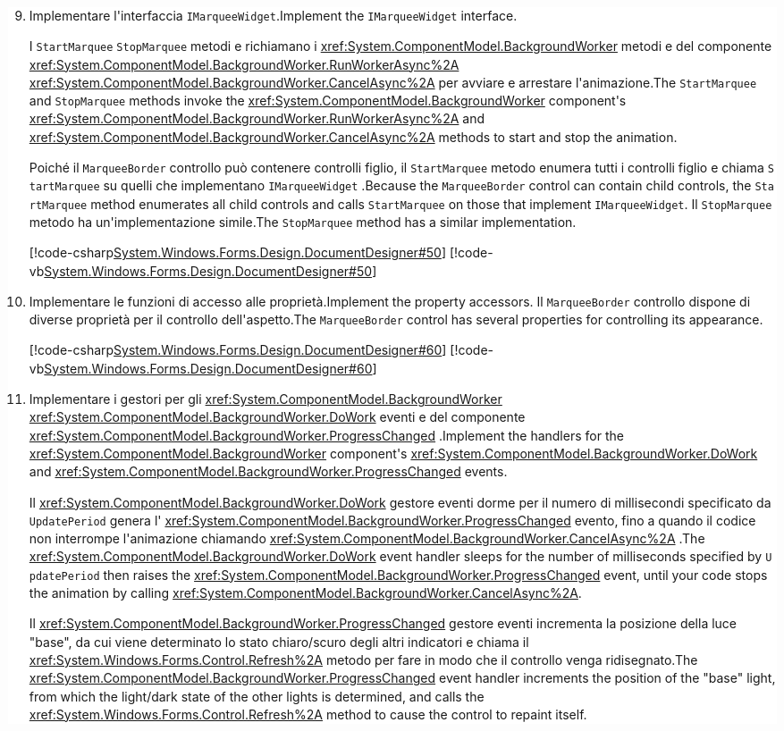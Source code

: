 9. <span data-ttu-id="729ec-268">Implementare l'interfaccia `IMarqueeWidget`.</span><span class="sxs-lookup"><span data-stu-id="729ec-268">Implement the `IMarqueeWidget` interface.</span></span>

    <span data-ttu-id="729ec-269">I `StartMarquee` `StopMarquee` metodi e richiamano i <xref:System.ComponentModel.BackgroundWorker> metodi e del componente <xref:System.ComponentModel.BackgroundWorker.RunWorkerAsync%2A> <xref:System.ComponentModel.BackgroundWorker.CancelAsync%2A> per avviare e arrestare l'animazione.</span><span class="sxs-lookup"><span data-stu-id="729ec-269">The `StartMarquee` and `StopMarquee` methods invoke the <xref:System.ComponentModel.BackgroundWorker> component's <xref:System.ComponentModel.BackgroundWorker.RunWorkerAsync%2A> and <xref:System.ComponentModel.BackgroundWorker.CancelAsync%2A> methods to start and stop the animation.</span></span>

    <span data-ttu-id="729ec-270">Poiché il `MarqueeBorder` controllo può contenere controlli figlio, il `StartMarquee` metodo enumera tutti i controlli figlio e chiama `StartMarquee` su quelli che implementano `IMarqueeWidget` .</span><span class="sxs-lookup"><span data-stu-id="729ec-270">Because the `MarqueeBorder` control can contain child controls, the `StartMarquee` method enumerates all child controls and calls `StartMarquee` on those that implement `IMarqueeWidget`.</span></span> <span data-ttu-id="729ec-271">Il `StopMarquee` metodo ha un'implementazione simile.</span><span class="sxs-lookup"><span data-stu-id="729ec-271">The `StopMarquee` method has a similar implementation.</span></span>

    [!code-csharp[System.Windows.Forms.Design.DocumentDesigner#50](~/samples/snippets/csharp/VS_Snippets_Winforms/System.Windows.Forms.Design.DocumentDesigner/CS/marqueeborder.cs#50)]
    [!code-vb[System.Windows.Forms.Design.DocumentDesigner#50](~/samples/snippets/visualbasic/VS_Snippets_Winforms/System.Windows.Forms.Design.DocumentDesigner/VB/marqueeborder.vb#50)]

10. <span data-ttu-id="729ec-272">Implementare le funzioni di accesso alle proprietà.</span><span class="sxs-lookup"><span data-stu-id="729ec-272">Implement the property accessors.</span></span> <span data-ttu-id="729ec-273">Il `MarqueeBorder` controllo dispone di diverse proprietà per il controllo dell'aspetto.</span><span class="sxs-lookup"><span data-stu-id="729ec-273">The `MarqueeBorder` control has several properties for controlling its appearance.</span></span>

    [!code-csharp[System.Windows.Forms.Design.DocumentDesigner#60](~/samples/snippets/csharp/VS_Snippets_Winforms/System.Windows.Forms.Design.DocumentDesigner/CS/marqueeborder.cs#60)]
    [!code-vb[System.Windows.Forms.Design.DocumentDesigner#60](~/samples/snippets/visualbasic/VS_Snippets_Winforms/System.Windows.Forms.Design.DocumentDesigner/VB/marqueeborder.vb#60)]

11. <span data-ttu-id="729ec-274">Implementare i gestori per gli <xref:System.ComponentModel.BackgroundWorker> <xref:System.ComponentModel.BackgroundWorker.DoWork> eventi e del componente <xref:System.ComponentModel.BackgroundWorker.ProgressChanged> .</span><span class="sxs-lookup"><span data-stu-id="729ec-274">Implement the handlers for the <xref:System.ComponentModel.BackgroundWorker> component's <xref:System.ComponentModel.BackgroundWorker.DoWork> and <xref:System.ComponentModel.BackgroundWorker.ProgressChanged> events.</span></span>

    <span data-ttu-id="729ec-275">Il <xref:System.ComponentModel.BackgroundWorker.DoWork> gestore eventi dorme per il numero di millisecondi specificato da `UpdatePeriod` genera l' <xref:System.ComponentModel.BackgroundWorker.ProgressChanged> evento, fino a quando il codice non interrompe l'animazione chiamando <xref:System.ComponentModel.BackgroundWorker.CancelAsync%2A> .</span><span class="sxs-lookup"><span data-stu-id="729ec-275">The <xref:System.ComponentModel.BackgroundWorker.DoWork> event handler sleeps for the number of milliseconds specified by `UpdatePeriod` then raises the <xref:System.ComponentModel.BackgroundWorker.ProgressChanged> event, until your code stops the animation by calling <xref:System.ComponentModel.BackgroundWorker.CancelAsync%2A>.</span></span>

    <span data-ttu-id="729ec-276">Il <xref:System.ComponentModel.BackgroundWorker.ProgressChanged> gestore eventi incrementa la posizione della luce "base", da cui viene determinato lo stato chiaro/scuro degli altri indicatori e chiama il <xref:System.Windows.Forms.Control.Refresh%2A> metodo per fare in modo che il controllo venga ridisegnato.</span><span class="sxs-lookup"><span data-stu-id="729ec-276">The <xref:System.ComponentModel.BackgroundWorker.ProgressChanged> event handler increments the position of the "base" light, from which the light/dark state of the other lights is determined, and calls the <xref:System.Windows.Forms.Control.Refresh%2A> method to cause the control to repaint itself.</span></span>
